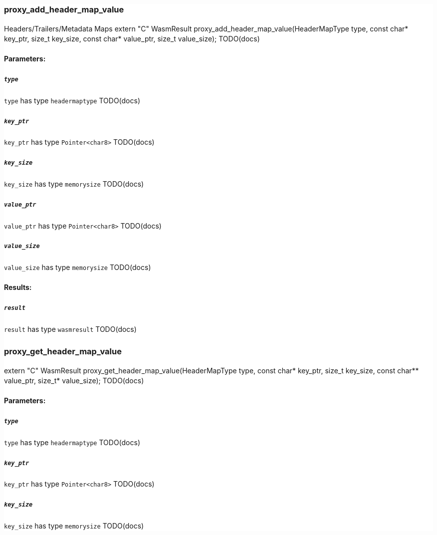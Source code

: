### proxy_add_header_map_value
Headers/Trailers/Metadata Maps
extern "C" WasmResult proxy_add_header_map_value(HeaderMapType type, const char* key_ptr,
                                                 size_t key_size, const char* value_ptr,
                                                 size_t value_size);
TODO(docs)

#### Parameters:
##### `type`
`type` has type `headermaptype`
TODO(docs)

##### `key_ptr`
`key_ptr` has type `Pointer<char8>`
TODO(docs)

##### `key_size`
`key_size` has type `memorysize`
TODO(docs)

##### `value_ptr`
`value_ptr` has type `Pointer<char8>`
TODO(docs)

##### `value_size`
`value_size` has type `memorysize`
TODO(docs)
#### Results:
##### `result`
`result` has type `wasmresult`
TODO(docs)

### proxy_get_header_map_value
extern "C" WasmResult proxy_get_header_map_value(HeaderMapType type, const char* key_ptr,
                                                 size_t key_size, const char** value_ptr,
                                                 size_t* value_size);
TODO(docs)

#### Parameters:
##### `type`
`type` has type `headermaptype`
TODO(docs)

##### `key_ptr`
`key_ptr` has type `Pointer<char8>`
TODO(docs)

##### `key_size`
`key_size` has type `memorysize`
TODO(docs)
